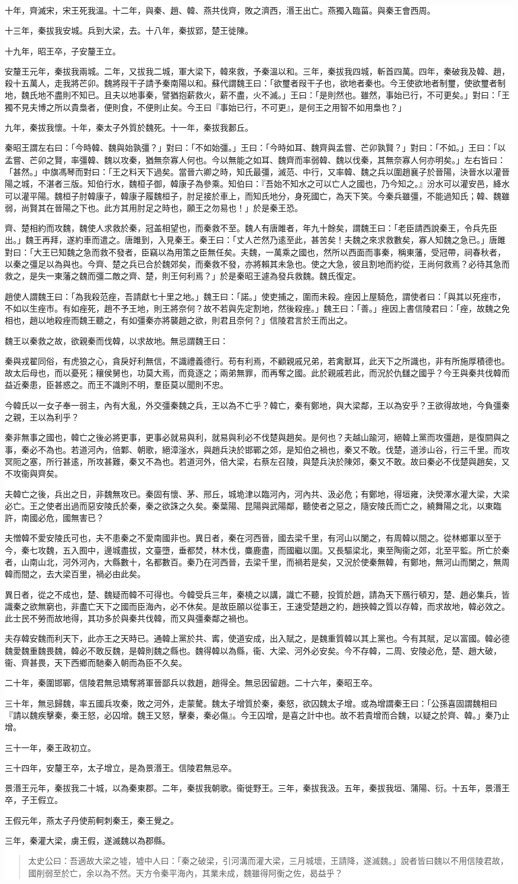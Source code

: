 十年，齊滅宋，宋王死我溫。十二年，與秦、趙、韓、燕共伐齊，敗之濟西，湣王出亡。燕獨入臨菑。與秦王會西周。

十三年，秦拔我安城。兵到大梁，去。十八年，秦拔郢，楚王徙陳。

十九年，昭王卒，子安釐王立。

安釐王元年，秦拔我兩城。二年，又拔我二城，軍大梁下，韓來救，予秦溫以和。三年，秦拔我四城，斬首四萬。四年，秦破我及韓、趙，殺十五萬人，走我將芒卯。魏將叚干子請予秦南陽以和。蘇代謂魏王曰：「欲璽者叚干子也，欲地者秦也。今王使欲地者制璽，使欲璽者制地，魏氏地不盡則不知已。且夫以地事秦，譬猶抱薪救火，薪不盡，火不滅。」王曰：「是則然也。雖然，事始已行，不可更矣。」對曰：「王獨不見夫博之所以貴梟者，便則食，不便則止矣。今王曰『事始已行，不可更』，是何王之用智不如用梟也？」

九年，秦拔我懷。十年，秦太子外質於魏死。十一年，秦拔我郪丘。

秦昭王謂左右曰：「今時韓、魏與始孰彊？」對曰：「不如始彊。」王曰：「今時如耳、魏齊與孟嘗、芒卯孰賢？」對曰：「不如。」王曰：「以孟嘗、芒卯之賢，率彊韓、魏以攻秦，猶無奈寡人何也。今以無能之如耳、魏齊而率弱韓、魏以伐秦，其無奈寡人何亦明矣。」左右皆曰：「甚然。」中旗馮琴而對曰：「王之料天下過矣。當晉六卿之時，知氏最彊，滅范、中行，又率韓、魏之兵以圍趙襄子於晉陽，決晉水以灌晉陽之城，不湛者三版。知伯行水，魏桓子御，韓康子為參乘。知伯曰：『吾始不知水之可以亡人之國也，乃今知之。』汾水可以灌安邑，絳水可以灌平陽。魏桓子肘韓康子，韓康子履魏桓子，肘足接於車上，而知氏地分，身死國亡，為天下笑。今秦兵雖彊，不能過知氏；韓、魏雖弱，尚賢其在晉陽之下也。此方其用肘足之時也，願王之勿易也！」於是秦王恐。

齊、楚相約而攻魏，魏使人求救於秦，冠盖相望也，而秦救不至。魏人有唐雎者，年九十餘矣，謂魏王曰：「老臣請西說秦王，令兵先臣出。」魏王再拜，遂約車而遣之。唐雎到，入見秦王。秦王曰：「丈人芒然乃逺至此，甚苦矣！夫魏之來求救數矣，寡人知魏之急已。」唐雎對曰：「大王已知魏之急而救不發者，臣竊以為用策之臣無任矣。夫魏，一萬乘之國也，然所以西面而事秦，稱東藩，受冠帶，祠春秋者，以秦之彊足以為與也。今齊、楚之兵已合於魏郊矣，而秦救不發，亦將賴其未急也。使之大急，彼且割地而約從，王尚何救焉？必待其急而救之，是失一東藩之魏而彊二敵之齊、楚，則王何利焉？」於是秦昭王遽為發兵救魏。魏氏復定。

趙使人謂魏王曰：「為我殺范痤，吾請獻七十里之地。」魏王曰：「諾。」使吏捕之，圍而未殺。痤因上屋騎危，謂使者曰：「與其以死痤市，不如以生痤市。有如痤死，趙不予王地，則王將奈何？故不若與先定割地，然後殺痤。」魏王曰：「善。」痤因上書信陵君曰：「痤，故魏之免相也，趙以地殺痤而魏王聽之，有如彊秦亦將襲趙之欲，則君且奈何？」信陵君言於王而出之。

魏王以秦救之故，欲親秦而伐韓，以求故地。無忌謂魏王曰：

秦與戎翟同俗，有虎狼之心，貪戾好利無信，不識禮義德行。苟有利焉，不顧親戚兄弟，若禽獸耳，此天下之所識也，非有所施厚積德也。故太后母也，而以憂死；穰侯舅也，功莫大焉，而竟逐之；兩弟無罪，而再奪之國。此於親戚若此，而況於仇讎之國乎？今王與秦共伐韓而益近秦患，臣甚惑之。而王不識則不明，羣臣莫以聞則不忠。

今韓氏以一女子奉一弱主，內有大亂，外交彊秦魏之兵，王以為不亡乎？韓亡，秦有鄭地，與大梁鄰，王以為安乎？王欲得故地，今負彊秦之親，王以為利乎？

秦非無事之國也，韓亡之後必將更事，更事必就易與利，就易與利必不伐楚與趙矣。是何也？夫越山踰河，絕韓上黨而攻彊趙，是復閼與之事，秦必不為也。若道河內，倍鄴、朝歌，絕漳滏水，與趙兵決於邯鄲之郊，是知伯之禍也，秦又不敢。伐楚，道涉山谷，行三千里。而攻冥阨之塞，所行甚逺，所攻甚難，秦又不為也。若道河外，倍大梁，右蔡左召陵，與楚兵決於陳郊，秦又不敢。故曰秦必不伐楚與趙矣，又不攻衞與齊矣。

夫韓亡之後，兵出之日，非魏無攻已。秦固有懷、茅、邢丘，城垝津以臨河內，河內共、汲必危；有鄭地，得垣雍，決熒澤水灌大梁，大梁必亡。王之使者出過而惡安陵氏於秦，秦之欲誅之久矣。秦葉陽、昆陽與武陽鄰，聽使者之惡之，隨安陵氏而亡之，繞舞陽之北，以東臨許，南國必危，國無害已？

夫憎韓不愛安陵氏可也，夫不患秦之不愛南國非也。異日者，秦在河西晉，國去梁千里，有河山以闌之，有周韓以間之。從林鄉軍以至于今，秦七攻魏，五入囿中，邊城盡拔，文臺墮，垂都焚，林木伐，麋鹿盡，而國繼以圍。又長驅梁北，東至陶衞之郊，北至平監。所亡於秦者，山南山北，河外河內，大縣數十，名都數百。秦乃在河西晉，去梁千里，而禍若是矣，又況於使秦無韓，有鄭地，無河山而闌之，無周韓而間之，去大梁百里，禍必由此矣。

異日者，從之不成也，楚、魏疑而韓不可得也。今韓受兵三年，秦橈之以講，識亡不聽，投質於趙，請為天下鴈行頓刃，楚、趙必集兵，皆識秦之欲無窮也，非盡亡天下之國而臣海內，必不休矣。是故臣願以從事王，王速受楚趙之約，趙挾韓之質以存韓，而求故地，韓必效之。此士民不勞而故地得，其功多於與秦共伐韓，而又與彊秦鄰之禍也。

夫存韓安魏而利天下，此亦王之天時已。通韓上黨於共、寗，使道安成，出入賦之，是魏重質韓以其上黨也。今有其賦，足以富國。韓必德魏愛魏重魏畏魏，韓必不敢反魏，是韓則魏之縣也。魏得韓以為縣，衞、大梁、河外必安矣。今不存韓，二周、安陵必危，楚、趙大破，衞、齊甚畏，天下西鄉而馳秦入朝而為臣不久矣。

二十年，秦圍邯鄲，信陵君無忌矯奪將軍晉鄙兵以救趙，趙得全。無忌因留趙。二十六年，秦昭王卒。

三十年，無忌歸魏，率五國兵攻秦，敗之河外，走蒙驁。魏太子增質於秦，秦怒，欲囚魏太子增。或為增謂秦王曰：「公孫喜固謂魏相曰『請以魏疾擊秦，秦王怒，必囚增。魏王又怒，擊秦，秦必傷』。今王囚增，是喜之計中也。故不若貴增而合魏，以疑之於齊、韓。」秦乃止增。

三十一年，秦王政初立。

三十四年，安釐王卒，太子增立，是為景湣王。信陵君無忌卒。

景湣王元年，秦拔我二十城，以為秦東郡。二年，秦拔我朝歌。衞徙野王。三年，秦拔我汲。五年，秦拔我垣、蒲陽、衍。十五年，景湣王卒，子王假立。

王假元年，燕太子丹使荊軻刺秦王，秦王覺之。

三年，秦灌大梁，虜王假，遂滅魏以為郡縣。



> 太史公曰：吾適故大梁之墟，墟中人曰：「秦之破梁，引河溝而灌大梁，三月城壞，王請降，遂滅魏。」說者皆曰魏以不用信陵君故，國削弱至於亡，余以為不然。天方令秦平海內，其業未成，魏雖得阿衡之佐，曷益乎？
